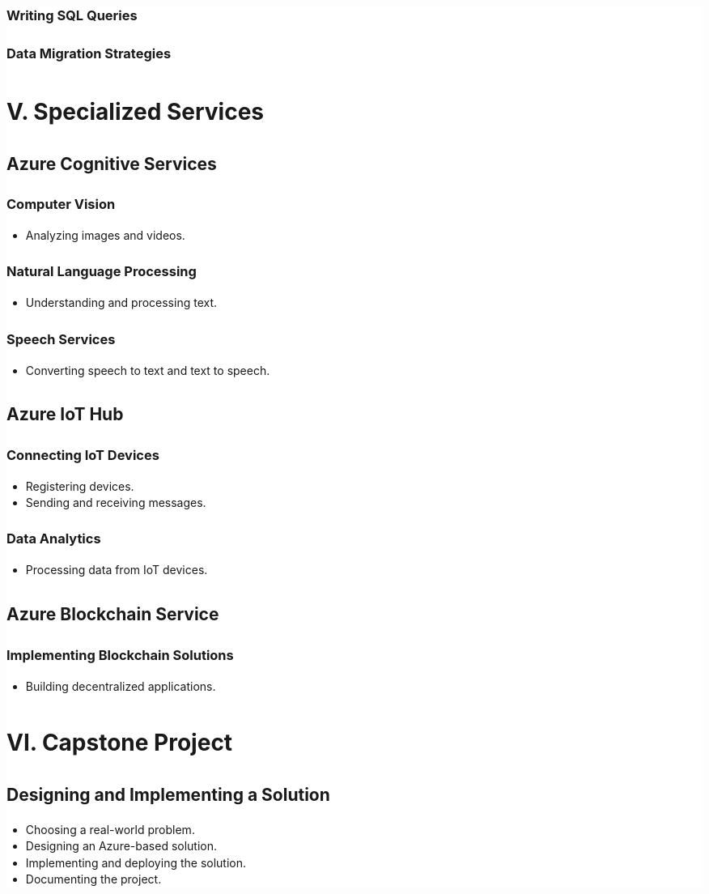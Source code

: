 ### Writing SQL Queries

### Data Migration Strategies

# V. Specialized Services

## Azure Cognitive Services

### Computer Vision
*   Analyzing images and videos.
### Natural Language Processing
*   Understanding and processing text.
### Speech Services
*   Converting speech to text and text to speech.

## Azure IoT Hub

### Connecting IoT Devices
*   Registering devices.
*   Sending and receiving messages.

### Data Analytics
*   Processing data from IoT devices.

## Azure Blockchain Service

### Implementing Blockchain Solutions
*   Building decentralized applications.

# VI. Capstone Project

## Designing and Implementing a Solution
*   Choosing a real-world problem.
*   Designing an Azure-based solution.
*   Implementing and deploying the solution.
*   Documenting the project.
